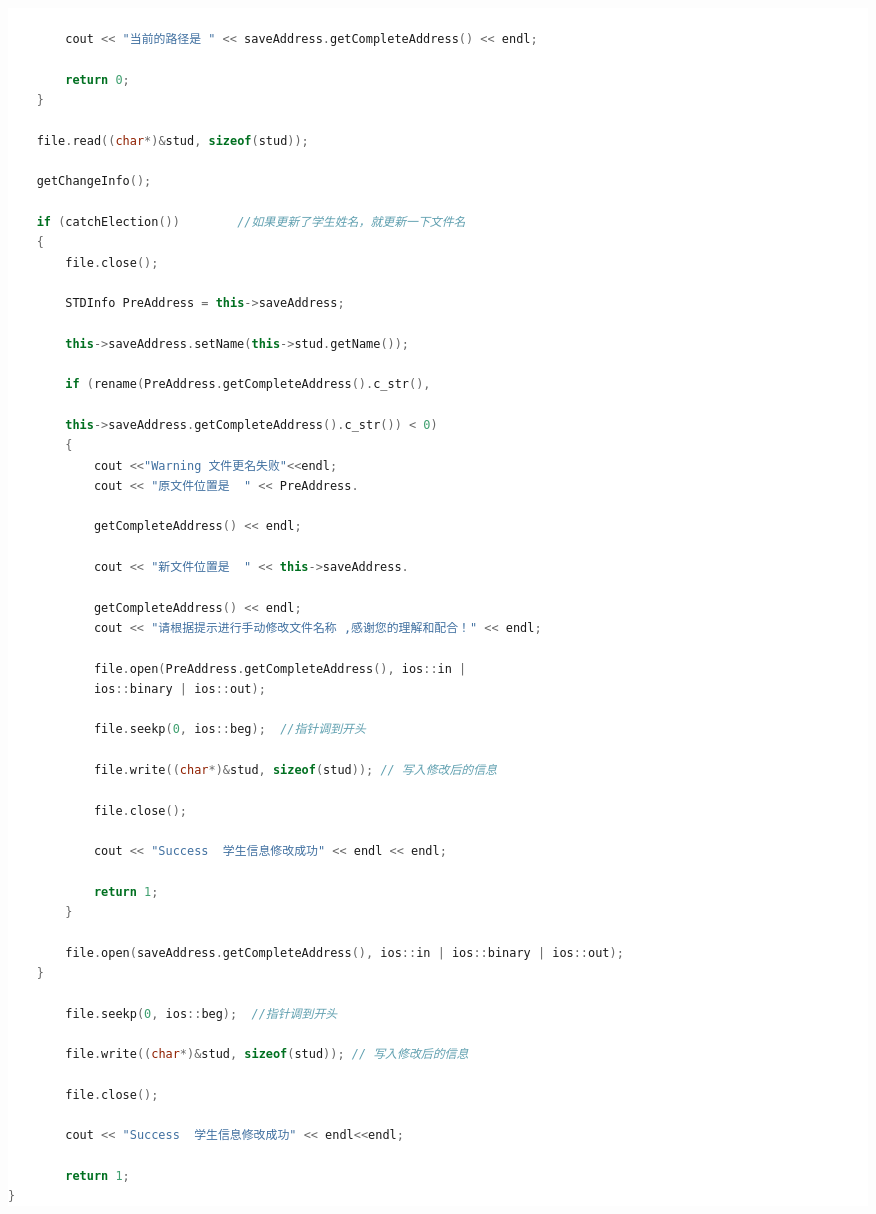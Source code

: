 ```C++
	
		cout << "当前的路径是 " << saveAddress.getCompleteAddress() << endl;
	
		return 0;
	}

	file.read((char*)&stud, sizeof(stud));
	
	getChangeInfo();
	
	if (catchElection())		//如果更新了学生姓名，就更新一下文件名 
	{   
		file.close();
	
		STDInfo PreAddress = this->saveAddress;
	
		this->saveAddress.setName(this->stud.getName());
		
		if (rename(PreAddress.getCompleteAddress().c_str(), 
		
		this->saveAddress.getCompleteAddress().c_str()) < 0) 
		{
			cout <<"Warning 文件更名失败"<<endl;
			cout << "原文件位置是  " << PreAddress.
			
			getCompleteAddress() << endl;

			cout << "新文件位置是  " << this->saveAddress.
			
			getCompleteAddress() << endl;
			cout << "请根据提示进行手动修改文件名称 ,感谢您的理解和配合！" << endl;
			
			file.open(PreAddress.getCompleteAddress(), ios::in | 
			ios::binary | ios::out);
			
			file.seekp(0, ios::beg);  //指针调到开头
			
			file.write((char*)&stud, sizeof(stud)); // 写入修改后的信息
			
			file.close();
			
			cout << "Success  学生信息修改成功" << endl << endl;
			
			return 1;
		}
		
		file.open(saveAddress.getCompleteAddress(), ios::in | ios::binary | ios::out);
	}
		
		file.seekp(0, ios::beg);  //指针调到开头
		
		file.write((char*)&stud, sizeof(stud)); // 写入修改后的信息
		
		file.close();
		
		cout << "Success  学生信息修改成功" << endl<<endl;
		
		return 1;
}

```
